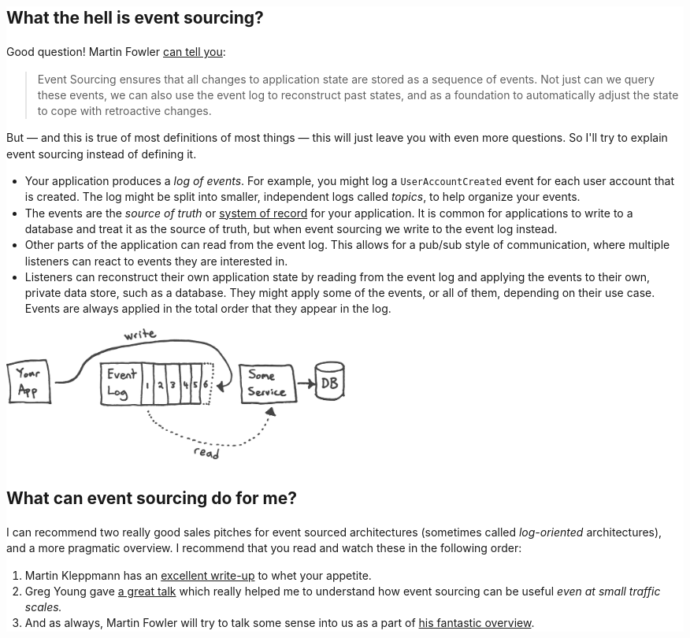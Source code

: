 ## What the hell is event sourcing?

Good question! Martin Fowler [can tell you](https://martinfowler.com/eaaDev/EventSourcing.html):

> Event Sourcing ensures that all changes to application state are stored as a sequence of events. Not just can we query these events, we can also use the event log to reconstruct past states, and as a foundation to automatically adjust the state to cope with retroactive changes.

But — and this is true of most definitions of most things — this will just leave you with even more questions. So I'll try to explain event sourcing instead of defining it.

* Your application produces a *log of events*. For example, you might log a `UserAccountCreated` event for each user account that is created. The log might be split into smaller, independent logs called _topics_, to help organize your events.
* The events are the *source of truth* or [system of record](https://en.wikipedia.org/wiki/System_of_record) for your application. It is common for applications to write to a database and treat it as the source of truth, but when event sourcing we write to the event log instead.
* Other parts of the application can read from the event log. This allows for a pub/sub style of communication, where multiple listeners can react to events they are interested in.
* Listeners can reconstruct their own application state by reading from the event log and applying the events to their own, private data store, such as a database. They might apply some of the events, or all of them, depending on their use case. Events are always applied in the total order that they appear in the log.

<img src="/images/event-sourcing/overview.svg" width="430" alt="Diagram of application synchronously writing (appending) an event to the event log. A service named Some Service asynchronously reads a prior event from the log, processes it, and writes to its own, private database." />

## What can event sourcing do for me?

I can recommend two really good sales pitches for event sourced architectures (sometimes called _log-oriented_ architectures), and a more pragmatic overview. I recommend that you read and watch these in the following order:

1. Martin Kleppmann has an [excellent write-up](https://www.confluent.io/blog/using-logs-to-build-a-solid-data-infrastructure-or-why-dual-writes-are-a-bad-idea/) to whet your appetite.
2. Greg Young gave [a great talk](https://www.youtube.com/watch?v=8JKjvY4etTY) which really helped me to understand how event sourcing can be useful _even at small traffic scales._
3. And as always, Martin Fowler will try to talk some sense into us as a part of [his fantastic overview](https://www.youtube.com/watch?v=aweV9FLTZkU).
